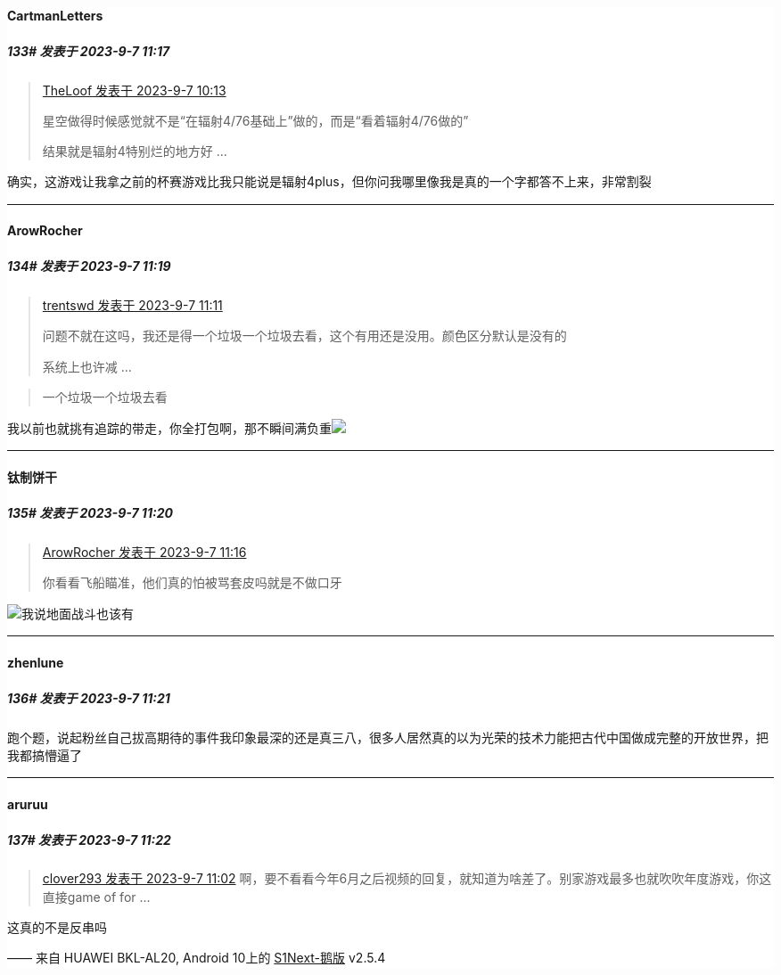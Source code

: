 ####  CartmanLetters  
##### 133#       发表于 2023-9-7 11:17

<blockquote><a href="httphttps://bbs.saraba1st.com/2b/forum.php?mod=redirect&amp;goto=findpost&amp;pid=62319509&amp;ptid=2151671" target="_blank">TheLoof 发表于 2023-9-7 10:13</a>

星空做得时候感觉就不是“在辐射4/76基础上”做的，而是“看着辐射4/76做的”

结果就是辐射4特别烂的地方好 ...</blockquote>
确实，这游戏让我拿之前的杯赛游戏比我只能说是辐射4plus，但你问我哪里像我是真的一个字都答不上来，非常割裂

*****

####  ArowRocher  
##### 134#       发表于 2023-9-7 11:19

<blockquote><a href="httphttps://bbs.saraba1st.com/2b/forum.php?mod=redirect&amp;goto=findpost&amp;pid=62320319&amp;ptid=2151671" target="_blank">trentswd 发表于 2023-9-7 11:11</a>

问题不就在这吗，我还是得一个垃圾一个垃圾去看，这个有用还是没用。颜色区分默认是没有的

系统上也许减 ...</blockquote><blockquote>一个垃圾一个垃圾去看</blockquote>

我以前也就挑有追踪的带走，你全打包啊，那不瞬间满负重<img src="https://static.saraba1st.com/image/smiley/face2017/024.png" referrerpolicy="no-referrer">

*****

####  钛制饼干  
##### 135#       发表于 2023-9-7 11:20

<blockquote><a href="httphttps://bbs.saraba1st.com/2b/forum.php?mod=redirect&amp;goto=findpost&amp;pid=62320390&amp;ptid=2151671" target="_blank">ArowRocher 发表于 2023-9-7 11:16</a>

你看看飞船瞄准，他们真的怕被骂套皮吗就是不做口牙</blockquote>
<img src="https://static.saraba1st.com/image/smiley/face2017/067.png" referrerpolicy="no-referrer">我说地面战斗也该有

*****

####  zhenlune  
##### 136#       发表于 2023-9-7 11:21

跑个题，说起粉丝自己拔高期待的事件我印象最深的还是真三八，很多人居然真的以为光荣的技术力能把古代中国做成完整的开放世界，把我都搞懵逼了

*****

####  aruruu  
##### 137#       发表于 2023-9-7 11:22

<blockquote><a href="httphttps://bbs.saraba1st.com/2b/forum.php?mod=redirect&amp;goto=findpost&amp;pid=62320201&amp;ptid=2151671" target="_blank">clover293 发表于 2023-9-7 11:02</a>
啊，要不看看今年6月之后视频的回复，就知道为啥差了。别家游戏最多也就吹吹年度游戏，你这直接game of for ...</blockquote>
这真的不是反串吗

—— 来自 HUAWEI BKL-AL20, Android 10上的 [S1Next-鹅版](https://github.com/ykrank/S1-Next/releases) v2.5.4
